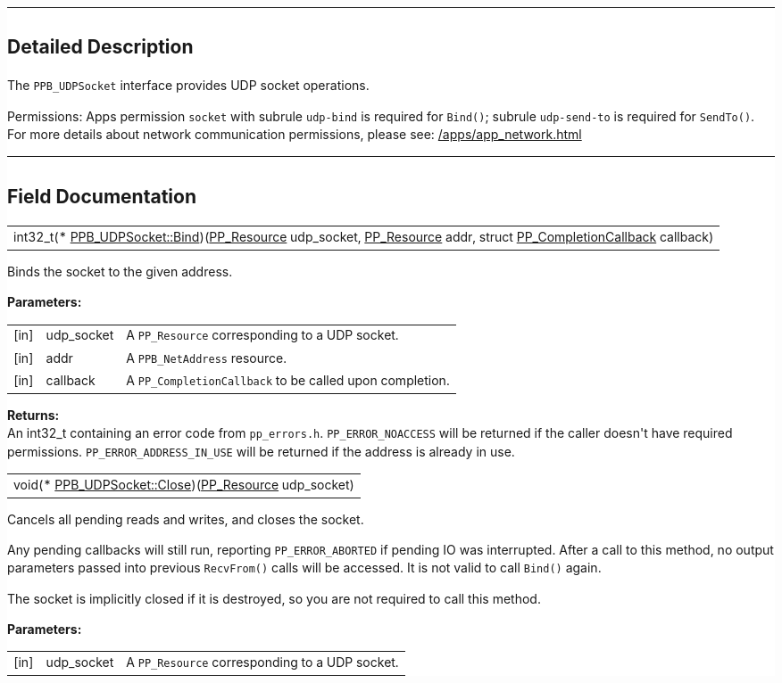 ------------------------------------------------------------------------

<span id="details" class="anchor" style="margin: 0;"></span>

Detailed Description
--------------------

The `PPB_UDPSocket` interface provides UDP socket operations.

Permissions: Apps permission `socket` with subrule `udp-bind` is required for `Bind()`; subrule `udp-send-to` is required for `SendTo()`. For more details about network communication permissions, please see: [/apps/app\_network.html](/apps/app_network.html)

------------------------------------------------------------------------

Field Documentation
-------------------

<span id="a07dad506a240b35c8ceb5dcd5f9e12ce" class="anchor" style="margin: 0;"></span>

<table><tbody><tr class="odd"><td>int32_t(* <a href="/docs/native-client/pepper_beta/c/struct_p_p_b___u_d_p_socket__1__2#a07dad506a240b35c8ceb5dcd5f9e12ce" class="el">PPB_UDPSocket::Bind</a>)(<a href="/docs/native-client/pepper_beta/c/group___typedefs#gafdc3895ee80f4750d0d95ae1b677e9b7" class="el">PP_Resource</a> udp_socket, <a href="/docs/native-client/pepper_beta/c/group___typedefs#gafdc3895ee80f4750d0d95ae1b677e9b7" class="el">PP_Resource</a> addr, struct <a href="/docs/native-client/pepper_beta/c/struct_p_p___completion_callback/" class="el">PP_CompletionCallback</a> callback)</td></tr></tbody></table>

Binds the socket to the given address.

**Parameters:**  
<table><tbody><tr class="odd"><td>[in]</td><td>udp_socket</td><td>A <code>PP_Resource</code> corresponding to a UDP socket.</td></tr><tr class="even"><td>[in]</td><td>addr</td><td>A <code>PPB_NetAddress</code> resource.</td></tr><tr class="odd"><td>[in]</td><td>callback</td><td>A <code>PP_CompletionCallback</code> to be called upon completion.</td></tr></tbody></table>



**Returns:**  
An int32\_t containing an error code from `pp_errors.h`. `PP_ERROR_NOACCESS` will be returned if the caller doesn't have required permissions. `PP_ERROR_ADDRESS_IN_USE` will be returned if the address is already in use.

<span id="ae27417e3577d5dbb3a88efa7867df7b9" class="anchor" style="margin: 0;"></span>

<table><tbody><tr class="odd"><td>void(* <a href="/docs/native-client/pepper_beta/c/struct_p_p_b___u_d_p_socket__1__2#ae27417e3577d5dbb3a88efa7867df7b9" class="el">PPB_UDPSocket::Close</a>)(<a href="/docs/native-client/pepper_beta/c/group___typedefs#gafdc3895ee80f4750d0d95ae1b677e9b7" class="el">PP_Resource</a> udp_socket)</td></tr></tbody></table>

Cancels all pending reads and writes, and closes the socket.

Any pending callbacks will still run, reporting `PP_ERROR_ABORTED` if pending IO was interrupted. After a call to this method, no output parameters passed into previous `RecvFrom()` calls will be accessed. It is not valid to call `Bind()` again.

The socket is implicitly closed if it is destroyed, so you are not required to call this method.

**Parameters:**  
<table><tbody><tr class="odd"><td>[in]</td><td>udp_socket</td><td>A <code>PP_Resource</code> corresponding to a UDP socket.</td></tr></tbody></table>
